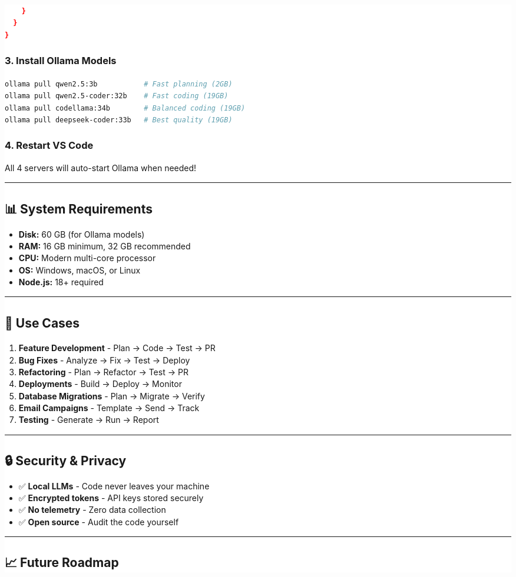 ```json
    }
  }
}
```

### **3. Install Ollama Models**

```bash
ollama pull qwen2.5:3b           # Fast planning (2GB)
ollama pull qwen2.5-coder:32b    # Fast coding (19GB)
ollama pull codellama:34b        # Balanced coding (19GB)
ollama pull deepseek-coder:33b   # Best quality (19GB)
```

### **4. Restart VS Code**

All 4 servers will auto-start Ollama when needed!

---

## 📊 System Requirements

- **Disk:** 60 GB (for Ollama models)
- **RAM:** 16 GB minimum, 32 GB recommended
- **CPU:** Modern multi-core processor
- **OS:** Windows, macOS, or Linux
- **Node.js:** 18+ required

---

## 🎯 Use Cases

1. **Feature Development** - Plan → Code → Test → PR
2. **Bug Fixes** - Analyze → Fix → Test → Deploy
3. **Refactoring** - Plan → Refactor → Test → PR
4. **Deployments** - Build → Deploy → Monitor
5. **Database Migrations** - Plan → Migrate → Verify
6. **Email Campaigns** - Template → Send → Track
7. **Testing** - Generate → Run → Report

---

## 🔒 Security & Privacy

- ✅ **Local LLMs** - Code never leaves your machine
- ✅ **Encrypted tokens** - API keys stored securely
- ✅ **No telemetry** - Zero data collection
- ✅ **Open source** - Audit the code yourself

---

## 📈 Future Roadmap
